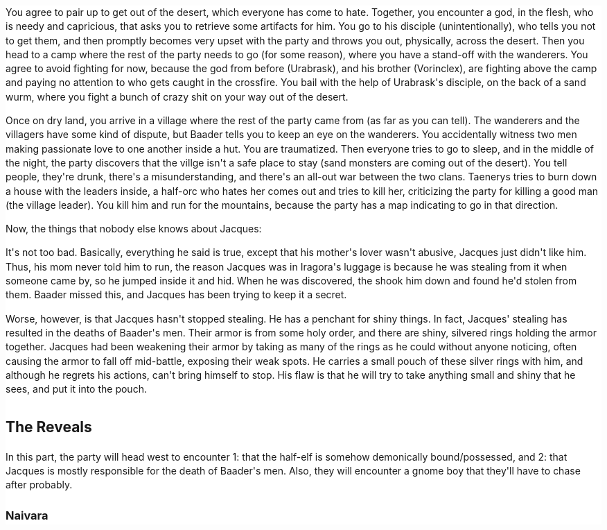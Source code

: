 You agree to pair up to get out of the desert, which everyone has come to hate.
Together, you encounter a god, in the flesh, who is needy and capricious, that
asks you to retrieve some artifacts for him. You go to his disciple
(unintentionally), who tells you not to get them, and then promptly becomes
very upset with the party and throws you out, physically, across the desert.
Then you head to a camp where the rest of the party needs to go (for some
reason), where you have a stand-off with the wanderers. You agree to avoid
fighting for now, because the god from before (Urabrask), and his brother
(Vorinclex), are fighting above the camp and paying no attention to who gets
caught in the crossfire. You bail with the help of Urabrask's disciple, on the
back of a sand wurm, where you fight a bunch of crazy shit on your way out of
the desert.

Once on dry land, you arrive in a village where the rest of the party came from
(as far as you can tell). The wanderers and the villagers have some kind of
dispute, but Baader tells you to keep an eye on the wanderers. You accidentally
witness two men making passionate love to one another inside a hut. You are
traumatized. Then everyone tries to go to sleep, and in the middle of the
night, the party discovers that the villge isn't a safe place to stay (sand
monsters are coming out of the desert). You tell people, they're drunk, there's
a misunderstanding, and there's an all-out war between the two clans. Taenerys
tries to burn down a house with the leaders inside, a half-orc who hates her
comes out and tries to kill her, criticizing the party for killing a good man
(the village leader). You kill him and run for the mountains, because the
party has a map indicating to go in that direction.

Now, the things that nobody else knows about Jacques:

It's not too bad. Basically, everything he said is true, except that his
mother's lover wasn't abusive, Jacques just didn't like him. Thus, his mom
never told him to run, the reason Jacques was in Iragora's luggage is because
he was stealing from it when someone came by, so he jumped inside it and hid.
When he was discovered, the shook him down and found he'd stolen from them.
Baader missed this, and Jacques has been trying to keep it a secret.

Worse, however, is that Jacques hasn't stopped stealing. He has a penchant for
shiny things. In fact, Jacques' stealing has resulted in the deaths of Baader's
men. Their armor is from some holy order, and there are shiny, silvered rings
holding the armor together. Jacques had been weakening their armor by taking as
many of the rings as he could without anyone noticing, often causing the armor
to fall off mid-battle, exposing their weak spots. He carries a small pouch of
these silver rings with him, and although he regrets his actions, can't bring
himself to stop. His flaw is that he will try to take anything small and shiny
that he sees, and put it into the pouch.

## The Reveals ##

In this part, the party will head west to encounter 1: that the half-elf is
somehow demonically bound/possessed, and 2: that Jacques is mostly responsible
for the death of Baader's men. Also, they will encounter a gnome boy that
they'll have to chase after probably.

### Naivara ###
